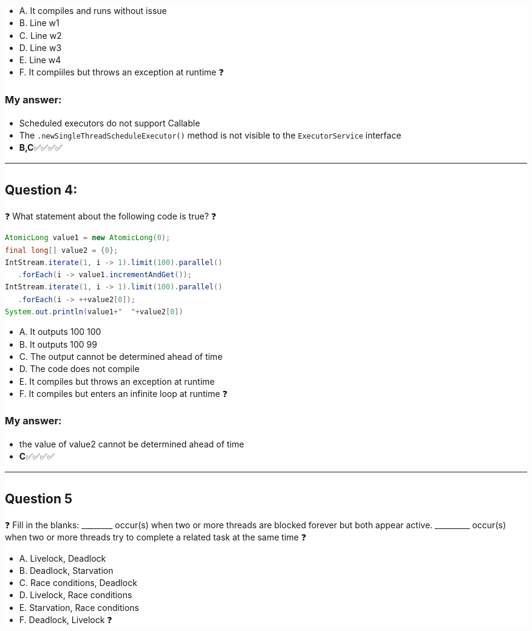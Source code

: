 * A. It compiles and runs without issue
* B. Line w1
* C. Line w2
* D. Line w3
* E. Line w4
* F. It compiiles but throws an exception at runtime
❓

### My answer:
* Scheduled executors do not support Callable
* The `.newSingleThreadScheduleExecutor()` method is not visible to the `ExecutorService` interface
* **B,C**✅✅✅✅
<hr>

## Question 4:
❓ What statement about the following code is true? ❓
```java
AtomicLong value1 = new AtomicLong(0);
final long[] value2 = {0};
IntStream.iterate(1, i -> 1).limit(100).parallel()
   .forEach(i -> value1.incrementAndGet());
IntStream.iterate(1, i -> 1).limit(100).parallel()
   .forEach(i -> ++value2[0]);
System.out.println(value1+"  "+value2[0])
```

* A. It outputs 100 100 
* B. It outputs 100 99 
* C. The output cannot be determined ahead of time 
* D. The code does not compile 
* E. It compiles but throws an exception at runtime 
* F. It compiles but enters an infinite loop at runtime
❓

### My answer:
* the value of value2 cannot be determined ahead of time
* **C**✅✅✅✅
<hr>

## Question 5
❓ Fill in the blanks: ________ occur(s) when two or more threads are blocked forever but both appear active. _________ occur(s) when two or more threads try to complete a related task at the same time ❓

* A. Livelock, Deadlock
* B. Deadlock, Starvation
* C. Race conditions, Deadlock
* D. Livelock, Race conditions
* E. Starvation, Race conditions
* F. Deadlock, Livelock
❓
